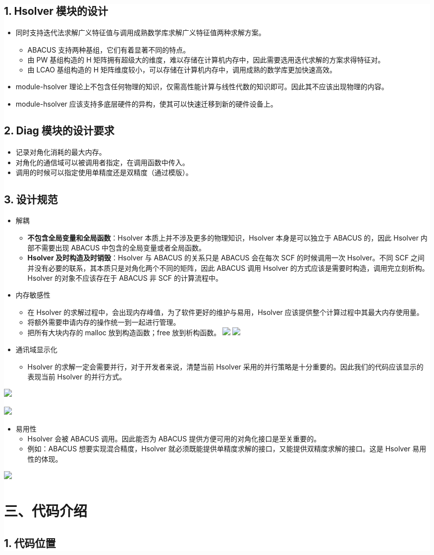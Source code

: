 ## 1. Hsolver 模块的设计

- 同时支持迭代法求解广义特征值与调用成熟数学库求解广义特征值两种求解方案。

  - ABACUS 支持两种基组，它们有着显著不同的特点。
  - 由 PW 基组构造的 H 矩阵拥有超级大的维度，难以存储在计算机内存中，因此需要选用迭代求解的方案求得特征对。
  - 由 LCAO 基组构造的 H 矩阵维度较小，可以存储在计算机内存中，调用成熟的数学库更加快速高效。
- module-hsolver 理论上不包含任何物理的知识，仅需高性能计算与线性代数的知识即可。因此其不应该出现物理的内容。
- module-hsolver 应该支持多底层硬件的异构，使其可以快速迁移到新的硬件设备上。

## 2. Diag 模块的设计要求

- 记录对⻆化消耗的最大内存。
- 对⻆化的通信域可以被调用者指定，在调用函数中传入。
- 调用的时候可以指定使用单精度还是双精度（通过模版）。

## 3. 设计规范

- 解耦

  - <strong>不包含全局变量和全局函数</strong>：Hsolver 本质上并不涉及更多的物理知识，Hsolver 本身是可以独立于 ABACUS 的，因此 Hsolver 内部不需要出现 ABACUS 中包含的全局变量或者全局函数。
  - <strong>Hsolver 及时构造及时销毁</strong>：Hsolver 与 ABACUS 的关系只是 ABACUS 会在每次 SCF 的时候调用一次 Hsolver。不同 SCF 之间并没有必要的联系，其本质只是对角化两个不同的矩阵，因此 ABACUS 调用 Hsolver 的方式应该是需要时构造，调用完立刻析构。Hsolver 的对象不应该存在于 ABACUS 非 SCF 的计算流程中。
- 内存敏感性

  - 在 Hsolver 的求解过程中，会出现内存峰值，为了软件更好的维护与易用，Hsolver 应该提供整个计算过程中其最大内存使用量。
  - 将额外需要申请内存的操作统一到一起进行管理。
  - 把所有大块内存的 malloc 放到构造函数；free 放到析构函数。
    ![](picture/fig_hsolver1.png)
    ![](picture/fig_hsolver2.png)
- 通讯域显示化

  - Hsolver 的求解一定会需要并行，对于开发者来说，清楚当前 Hsolver 采用的并行策略是十分重要的。因此我们的代码应该显示的表现当前 Hsolver 的并行方式。

![](picture/fig_hsolver3.png)

![](picture/fig_hsolver4.png)

- 易用性
  - Hsolver 会被 ABACUS 调用。因此能否为 ABACUS 提供方便可用的对角化接口是至关重要的。
  - 例如：ABACUS 想要实现混合精度，Hsolver 就必须既能提供单精度求解的接口，又能提供双精度求解的接口。这是 Hsolver 易用性的体现。

![](picture/fig_hsolver5.png)

# 三、代码介绍

## 1. 代码位置
